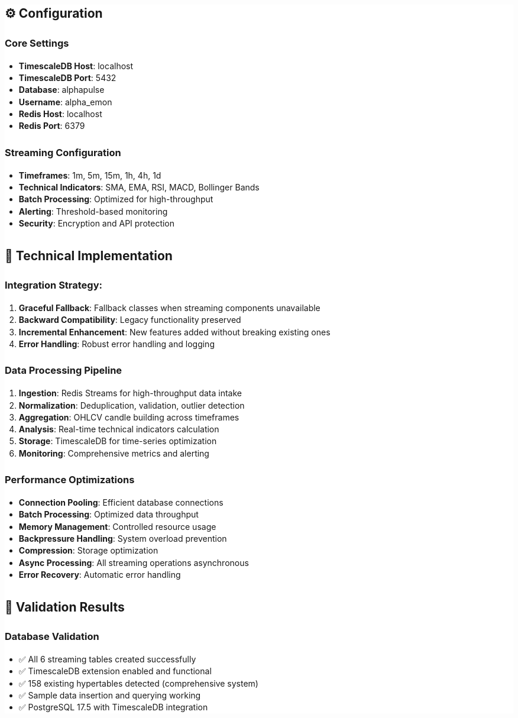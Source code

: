 ## ⚙️ **Configuration**

### **Core Settings**
- **TimescaleDB Host**: localhost
- **TimescaleDB Port**: 5432
- **Database**: alphapulse
- **Username**: alpha_emon
- **Redis Host**: localhost
- **Redis Port**: 6379

### **Streaming Configuration**
- **Timeframes**: 1m, 5m, 15m, 1h, 4h, 1d
- **Technical Indicators**: SMA, EMA, RSI, MACD, Bollinger Bands
- **Batch Processing**: Optimized for high-throughput
- **Alerting**: Threshold-based monitoring
- **Security**: Encryption and API protection

## 🔧 **Technical Implementation**

### **Integration Strategy:**
1. **Graceful Fallback**: Fallback classes when streaming components unavailable
2. **Backward Compatibility**: Legacy functionality preserved
3. **Incremental Enhancement**: New features added without breaking existing ones
4. **Error Handling**: Robust error handling and logging

### **Data Processing Pipeline**
1. **Ingestion**: Redis Streams for high-throughput data intake
2. **Normalization**: Deduplication, validation, outlier detection
3. **Aggregation**: OHLCV candle building across timeframes
4. **Analysis**: Real-time technical indicators calculation
5. **Storage**: TimescaleDB for time-series optimization
6. **Monitoring**: Comprehensive metrics and alerting

### **Performance Optimizations**
- **Connection Pooling**: Efficient database connections
- **Batch Processing**: Optimized data throughput
- **Memory Management**: Controlled resource usage
- **Backpressure Handling**: System overload prevention
- **Compression**: Storage optimization
- **Async Processing**: All streaming operations asynchronous
- **Error Recovery**: Automatic error handling

## 🧪 **Validation Results**

### **Database Validation**
- ✅ All 6 streaming tables created successfully
- ✅ TimescaleDB extension enabled and functional
- ✅ 158 existing hypertables detected (comprehensive system)
- ✅ Sample data insertion and querying working
- ✅ PostgreSQL 17.5 with TimescaleDB integration
